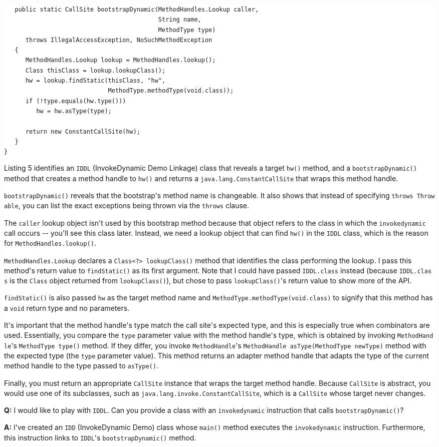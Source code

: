 ```
   public static CallSite bootstrapDynamic(MethodHandles.Lookup caller, 
                                           String name, 
                                           MethodType type)
      throws IllegalAccessException, NoSuchMethodException
   {
      MethodHandles.Lookup lookup = MethodHandles.lookup();
      Class thisClass = lookup.lookupClass();
      hw = lookup.findStatic(thisClass, "hw", 
                             MethodType.methodType(void.class));
      if (!type.equals(hw.type()))
         hw = hw.asType(type);

      return new ConstantCallSite(hw);
   }
}
```

Listing 5 identifies an `IDDL` (InvokeDynamic Demo Linkage) class that reveals a target `hw()` method, and a `bootstrapDynamic()` method that creates a method handle to `hw()` and returns a `java.lang.ConstantCallSite` that wraps this method handle.

`bootstrapDynamic()` reveals that the bootstrap's method name is changeable. It also shows that instead of specifying `throws Throwable`, you can list the exact exceptions being thrown via the `throws` clause.

The `caller` lookup object isn't used by this bootstrap method because that object refers to the class in which the `invokedynamic` call occurs -- you'll see this class later. Instead, we need a lookup object that can find `hw()` in the `IDDL` class, which is the reason for `MethodHandles.lookup()`.

`MethodHandles.Lookup` declares a `Class<?> lookupClass()` method that identifies the class performing the lookup. I pass this method's return value to `findStatic()` as its first argument. Note that I could have passed `IDDL.class` instead (because `IDDL.class` is the `Class` object returned from `lookupClass()`), but chose to pass `lookupClass()`'s return value to show more of the API.

`findStatic()` is also passed `hw` as the target method name and `MethodType.methodType(void.class)` to signify that this method has a `void` return type and no parameters.

It's important that the method handle's type match the call site's expected type, and this is especially true when combinators are used. Essentially, you compare the `type` parameter value with the method handle's type, which is obtained by invoking `MethodHandle`'s `MethodType type()` method. If they differ, you invoke `MethodHandle`'s `MethodHandle asType(MethodType newType)` method with the expected type (the `type` parameter value). This method returns an adapter method handle that adapts the type of the current method handle to the type passed to `asType()`.

Finally, you must return an appropriate `CallSite` instance that wraps the target method handle. Because `CallSite` is abstract, you would use one of its subclasses, such as `java.lang.invoke.ConstantCallSite`, which is a `CallSite` whose target never changes.

**Q:** I would like to play with `IDDL`. Can you provide a class with an `invokedynamic` instruction that calls `bootstrapDynamic()`?

**A:** I've created an `IDD` (InvokeDynamic Demo) class whose `main()` method executes the `invokedynamic` instruction. Furthermore, this instruction links to `IDDL`'s `bootstrapDynamic()` method.
